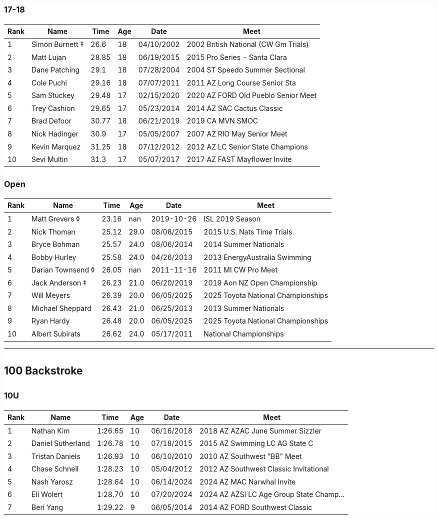 ### 17-18

| Rank | Name | Time | Age | Date | Meet |
|------|------|------|-----|------|------|
| 1 | Simon Burnett ‡ | 26.6 | 18 | 04/10/2002 | 2002 British National (CW Gm Trials) |
| 2 | Matt Lujan | 28.85 | 18 | 06/19/2015 | 2015 Pro Series - Santa Clara |
| 3 | Dane Patching | 29.1 | 18 | 07/28/2004 | 2004 ST Speedo Summer Sectional  |
| 4 | Cole Puchi | 29.16 | 18 | 07/07/2011 | 2011 AZ Long Course Senior Sta |
| 5 | Sam Stuckey | 29.48 | 17 | 02/15/2020 | 2020 AZ FORD Old Pueblo Senior Meet |
| 6 | Trey Cashion | 29.65 | 17 | 05/23/2014 | 2014 AZ SAC Cactus Classic |
| 7 | Brad Defoor | 30.77 | 18 | 06/21/2019 | 2019 CA MVN SMOC |
| 8 | Nick Hadinger | 30.9 | 17 | 05/05/2007 | 2007 AZ RIO May Senior Meet |
| 9 | Kevin Marquez | 31.25 | 18 | 07/12/2012 | 2012 AZ LC Senior State Champions |
| 10 | Sevi Multin | 31.3 | 17 | 05/07/2017 | 2017 AZ FAST Mayflower Invite |

### Open

| Rank | Name | Time | Age | Date | Meet |
|------|------|------|-----|------|------|
| 1 | Matt Grevers ◊ | 23.16 | nan | 2019-10-26 | ISL 2019 Season |
| 2 | Nick Thoman | 25.12 | 29.0 | 08/08/2015 | 2015 U.S. Nats Time Trials |
| 3 | Bryce Bohman | 25.57 | 24.0 | 08/06/2014 | 2014 Summer Nationals |
| 4 | Bobby Hurley | 25.58 | 24.0 | 04/26/2013 | 2013 EnergyAustralia Swimming |
| 5 | Darian Townsend ◊ | 26.05 | nan | 2011-11-16 | 2011 MI CW Pro Meet |
| 6 | Jack Anderson ‡ | 26.23 | 21.0 | 06/20/2019 | 2019  Aon NZ Open Championship |
| 7 | Will Meyers | 26.39 | 20.0 | 06/05/2025 | 2025 Toyota National Championships |
| 8 | Michael Sheppard | 26.43 | 21.0 | 06/25/2013 | 2013 Summer Nationals |
| 9 | Ryan Hardy | 26.48 | 20.0 | 06/05/2025 | 2025 Toyota National Championships |
| 10 | Albert Subirats | 26.62 | 24.0 | 05/17/2011 | National Championships |

---

## 100 Backstroke

### 10U

| Rank | Name | Time | Age | Date | Meet |
|------|------|------|-----|------|------|
| 1 | Nathan Kim | 1:26.65 | 10 | 06/16/2018 | 2018 AZ AZAC June Summer Sizzler |
| 2 | Daniel Sutherland | 1:26.78 | 10 | 07/18/2015 | 2015 AZ Swimming LC AG State C |
| 3 | Tristan Daniels | 1:26.93 | 10 | 06/10/2010 | 2010 AZ Southwest "BB" Meet |
| 4 | Chase Schnell | 1:28.23 | 10 | 05/04/2012 | 2012 AZ Southwest Classic Invitational |
| 5 | Nash Yarosz | 1:28.64 | 10 | 06/14/2024 | 2024 AZ MAC Narwhal Invite |
| 6 | Eli Wolert | 1:28.70 | 10 | 07/20/2024 | 2024 AZ AZSI LC Age Group State Champ... |
| 7 | Beri Yang | 1:29.22 | 9 | 06/05/2014 | 2014 AZ FORD Southwest Classic |